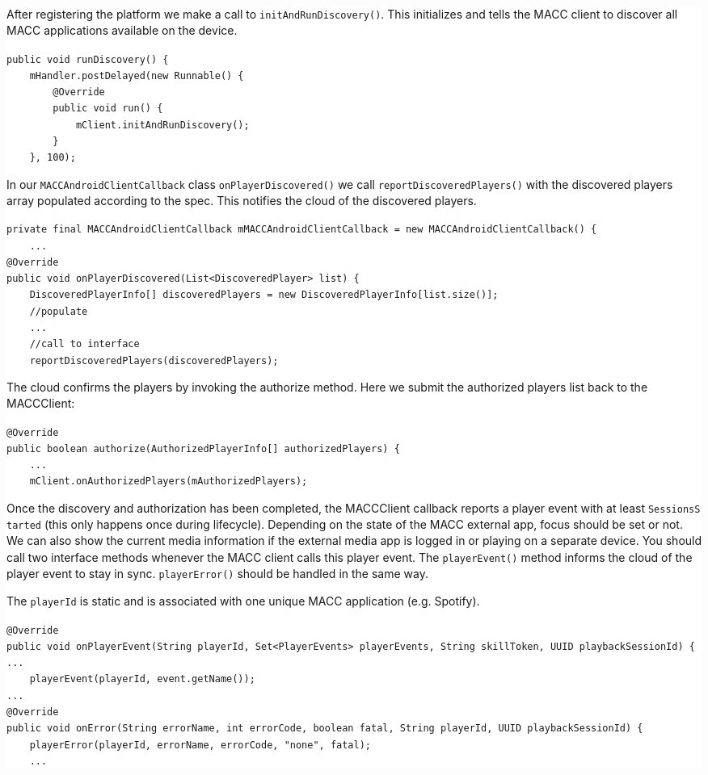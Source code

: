 After registering the platform we make a call to `initAndRunDiscovery()`. This initializes and tells the MACC client to discover all MACC applications available on the device.

```
public void runDiscovery() {
    mHandler.postDelayed(new Runnable() {
        @Override
        public void run() {
            mClient.initAndRunDiscovery();
        }
    }, 100);
```    

In our `MACCAndroidClientCallback` class `onPlayerDiscovered()` we call `reportDiscoveredPlayers()` with the discovered players array populated according to the spec. This notifies the cloud of the discovered players.

```
private final MACCAndroidClientCallback mMACCAndroidClientCallback = new MACCAndroidClientCallback() {
    ...
@Override
public void onPlayerDiscovered(List<DiscoveredPlayer> list) {
    DiscoveredPlayerInfo[] discoveredPlayers = new DiscoveredPlayerInfo[list.size()];
    //populate
    ...
    //call to interface
    reportDiscoveredPlayers(discoveredPlayers);
```

The cloud confirms the players by invoking the authorize method. Here we submit the authorized players list back to the MACCClient:

```
@Override
public boolean authorize(AuthorizedPlayerInfo[] authorizedPlayers) {
    ...
    mClient.onAuthorizedPlayers(mAuthorizedPlayers);
```

Once the discovery and authorization has been completed, the MACCClient callback reports a player event with at least `SessionsStarted` (this only happens once during lifecycle). Depending on the state of the MACC external app, focus should be set or not. We can also show the current media information if the external media app is logged in or playing on a separate device. You should call two interface methods whenever the MACC client calls this player event. The `playerEvent()` method informs the cloud of the player event to stay in sync. `playerError()` should be handled in the same way.

The `playerId` is static and is associated with one unique MACC application (e.g. Spotify).

```
@Override
public void onPlayerEvent(String playerId, Set<PlayerEvents> playerEvents, String skillToken, UUID playbackSessionId) {
...
    playerEvent(playerId, event.getName());
...
@Override
public void onError(String errorName, int errorCode, boolean fatal, String playerId, UUID playbackSessionId) {
    playerError(playerId, errorName, errorCode, "none", fatal);
    ...
```

